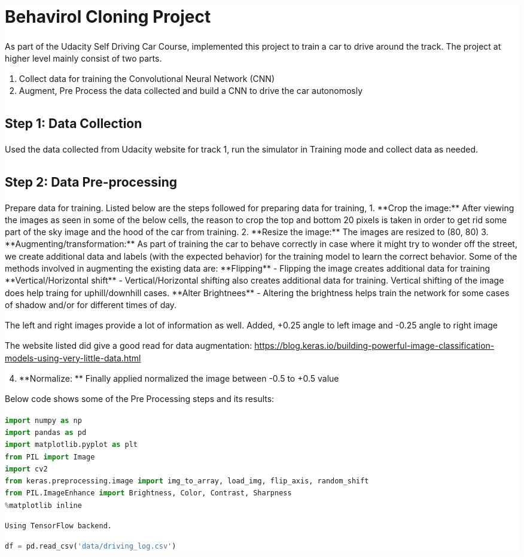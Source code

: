 
<h1> Behavirol Cloning Project </h1>

As part of the Udacity Self Driving Car Course, implemented this project to train a car to drive around the track. The project at higher level mainly consist of two parts.
1. Collect data for training the Convolutional Neural Network (CNN)
2. Augment, Pre Process the data collected and build a CNN to drive the car autonomosly

<h2> Step 1: Data Collection </h2>
Used the data collected from Udacity website for track 1, run the simulator in Training mode and collect data as needed.

<h2> Step 2: Data Pre-processing </h2>
Prepare data for training. Listed below are the steps followed for preparing data for training,
1. **Crop the image:** After viewing the images as seen in some of the below cells, the reason to crop the top and bottom 20 pixels is taken in order to get rid some part of the sky image and the hood of the car from training.
2. **Resize the image:** The images are resized to (80, 80)
3. **Augmenting/transformation:** As part of training the car to behave correctly in case where it might try to wonder off the street, we create additional data and labels (with the expected behavior) for the training model to learn the correct behavior. Some of the methods involved in augmenting the existing data are:
**Flipping** - Flipping the image creates additional data for training
**Vertical/Horizontal shift** - Vertical/Horizontal shifting also creates additional data for training. Vertical shifting of the image does help traing for uphill/downhill cases.
**Alter Brightnees** -  Altering the brightness helps train the network for some cases of shadow and/or for different times of day.

The left and right images provide a lot of information as well. Added, +0.25 angle to left image and -0.25 angle to right image

The website listed did give a good read for data augmentation:
https://blog.keras.io/building-powerful-image-classification-models-using-very-little-data.html

4. **Normalize: ** Finally applied normalized the image between -0.5 to +0.5 value

Below code shows some of the Pre Processing steps and its results:


```python
import numpy as np
import pandas as pd
import matplotlib.pyplot as plt
from PIL import Image
import cv2
from keras.preprocessing.image import img_to_array, load_img, flip_axis, random_shift
from PIL.ImageEnhance import Brightness, Color, Contrast, Sharpness
%matplotlib inline
```

    Using TensorFlow backend.



```python
df = pd.read_csv('data/driving_log.csv')
```

